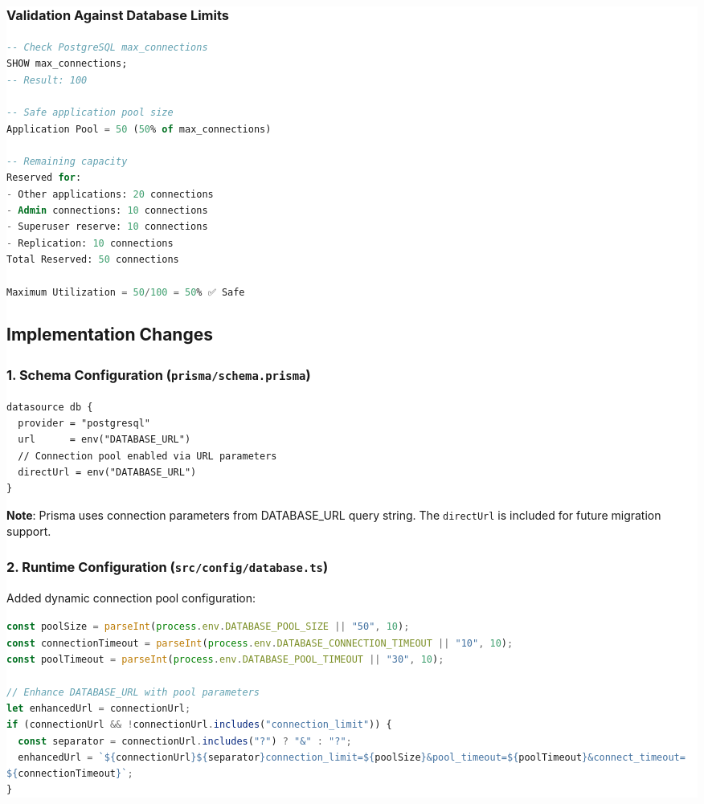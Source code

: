 ### Validation Against Database Limits

```sql
-- Check PostgreSQL max_connections
SHOW max_connections;
-- Result: 100

-- Safe application pool size
Application Pool = 50 (50% of max_connections)

-- Remaining capacity  
Reserved for:
- Other applications: 20 connections
- Admin connections: 10 connections  
- Superuser reserve: 10 connections
- Replication: 10 connections
Total Reserved: 50 connections

Maximum Utilization = 50/100 = 50% ✅ Safe
```

## Implementation Changes

### 1. Schema Configuration (`prisma/schema.prisma`)

```prisma
datasource db {
  provider = "postgresql"
  url      = env("DATABASE_URL")
  // Connection pool enabled via URL parameters
  directUrl = env("DATABASE_URL")
}
```

**Note**: Prisma uses connection parameters from DATABASE_URL query string. The `directUrl` is included for future migration support.

### 2. Runtime Configuration (`src/config/database.ts`)

Added dynamic connection pool configuration:

```typescript
const poolSize = parseInt(process.env.DATABASE_POOL_SIZE || "50", 10);
const connectionTimeout = parseInt(process.env.DATABASE_CONNECTION_TIMEOUT || "10", 10);
const poolTimeout = parseInt(process.env.DATABASE_POOL_TIMEOUT || "30", 10);

// Enhance DATABASE_URL with pool parameters
let enhancedUrl = connectionUrl;
if (connectionUrl && !connectionUrl.includes("connection_limit")) {
  const separator = connectionUrl.includes("?") ? "&" : "?";
  enhancedUrl = `${connectionUrl}${separator}connection_limit=${poolSize}&pool_timeout=${poolTimeout}&connect_timeout=${connectionTimeout}`;
}
```
